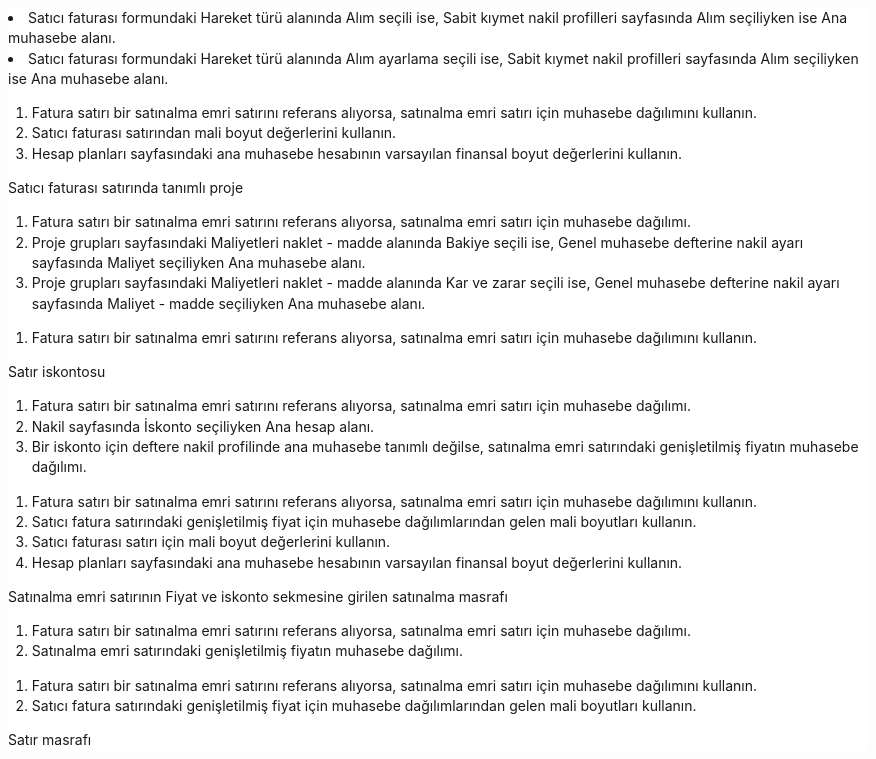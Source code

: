 <li>Satıcı faturası formundaki Hareket türü alanında Alım seçili ise, Sabit kıymet nakil profilleri sayfasında Alım seçiliyken ise Ana muhasebe alanı.</li>
<li>Satıcı faturası formundaki Hareket türü alanında Alım ayarlama seçili ise, Sabit kıymet nakil profilleri sayfasında Alım seçiliyken ise Ana muhasebe alanı.</li>
</ol></td>
<td><ol>
<li>Fatura satırı bir satınalma emri satırını referans alıyorsa, satınalma emri satırı için muhasebe dağılımını kullanın.</li>
<li>Satıcı faturası satırından mali boyut değerlerini kullanın.</li>
<li>Hesap planları sayfasındaki ana muhasebe hesabının varsayılan finansal boyut değerlerini kullanın.</li>
</ol></td>
</tr>
<tr class="even">
<td>Satıcı faturası satırında tanımlı proje</td>
<td><ol>
<li>Fatura satırı bir satınalma emri satırını referans alıyorsa, satınalma emri satırı için muhasebe dağılımı.</li>
<li>Proje grupları sayfasındaki Maliyetleri naklet - madde alanında Bakiye seçili ise, Genel muhasebe defterine nakil ayarı sayfasında Maliyet seçiliyken Ana muhasebe alanı.</li>
<li>Proje grupları sayfasındaki Maliyetleri naklet - madde alanında Kar ve zarar seçili ise, Genel muhasebe defterine nakil ayarı sayfasında Maliyet - madde seçiliyken Ana muhasebe alanı.</li>
</ol></td>
<td><ol>
<li>Fatura satırı bir satınalma emri satırını referans alıyorsa, satınalma emri satırı için muhasebe dağılımını kullanın.</li>
</ol></td>
</tr>
<tr class="odd">
<td>Satır iskontosu</td>
<td><ol>
<li>Fatura satırı bir satınalma emri satırını referans alıyorsa, satınalma emri satırı için muhasebe dağılımı.</li>
<li>Nakil sayfasında İskonto seçiliyken Ana hesap alanı.</li>
<li>Bir iskonto için deftere nakil profilinde ana muhasebe tanımlı değilse, satınalma emri satırındaki genişletilmiş fiyatın muhasebe dağılımı.</li>
</ol></td>
<td><ol>
<li>Fatura satırı bir satınalma emri satırını referans alıyorsa, satınalma emri satırı için muhasebe dağılımını kullanın.</li>
<li>Satıcı fatura satırındaki genişletilmiş fiyat için muhasebe dağılımlarından gelen mali boyutları kullanın.</li>
<li>Satıcı faturası satırı için mali boyut değerlerini kullanın.</li>
<li>Hesap planları sayfasındaki ana muhasebe hesabının varsayılan finansal boyut değerlerini kullanın.</li>
</ol></td>
</tr>
<tr class="even">
<td>Satınalma emri satırının Fiyat ve iskonto sekmesine girilen satınalma masrafı</td>
<td><ol>
<li>Fatura satırı bir satınalma emri satırını referans alıyorsa, satınalma emri satırı için muhasebe dağılımı.</li>
<li>Satınalma emri satırındaki genişletilmiş fiyatın muhasebe dağılımı.</li>
</ol></td>
<td><ol>
<li>Fatura satırı bir satınalma emri satırını referans alıyorsa, satınalma emri satırı için muhasebe dağılımını kullanın.</li>
<li>Satıcı fatura satırındaki genişletilmiş fiyat için muhasebe dağılımlarından gelen mali boyutları kullanın.</li>
</ol></td>
</tr>
<tr class="odd">
<td>Satır masrafı</td>
<td><ol>